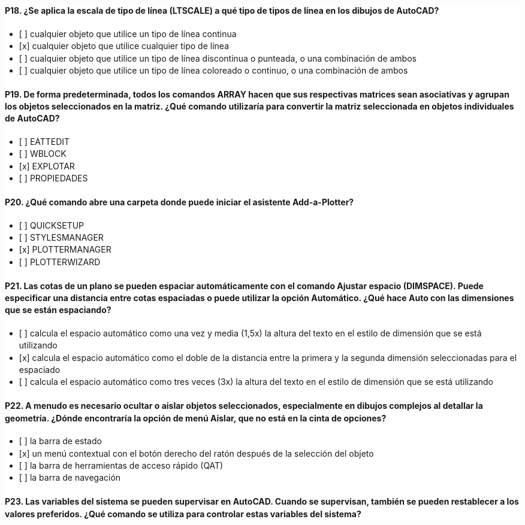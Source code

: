 #### P18. ¿Se aplica la escala de tipo de línea (LTSCALE) a qué tipo de tipos de línea en los dibujos de AutoCAD?

- \[ ] cualquier objeto que utilice un tipo de línea continua
- \[x] cualquier objeto que utilice cualquier tipo de línea
- \[ ] cualquier objeto que utilice un tipo de línea discontinua o punteada, o una combinación de ambos
- \[ ] cualquier objeto que utilice un tipo de línea coloreado o continuo, o una combinación de ambos

#### P19. De forma predeterminada, todos los comandos ARRAY hacen que sus respectivas matrices sean asociativas y agrupan los objetos seleccionados en la matriz. ¿Qué comando utilizaría para convertir la matriz seleccionada en objetos individuales de AutoCAD?

- \[ ] EATTEDIT
- \[ ] WBLOCK
- \[x] EXPLOTAR
- \[ ] PROPIEDADES

#### P20. ¿Qué comando abre una carpeta donde puede iniciar el asistente Add-a-Plotter?

- \[ ] QUICKSETUP
- \[ ] STYLESMANAGER
- \[x] PLOTTERMANAGER
- \[ ] PLOTTERWIZARD

#### P21. Las cotas de un plano se pueden espaciar automáticamente con el comando Ajustar espacio (DIMSPACE). Puede especificar una distancia entre cotas espaciadas o puede utilizar la opción Automático. ¿Qué hace Auto con las dimensiones que se están espaciando?

- \[ ] calcula el espacio automático como una vez y media (1,5x) la altura del texto en el estilo de dimensión que se está utilizando
- \[x] calcula el espacio automático como el doble de la distancia entre la primera y la segunda dimensión seleccionadas para el espaciado
- \[ ] calcula el espacio automático como tres veces (3x) la altura del texto en el estilo de dimensión que se está utilizando

#### P22. A menudo es necesario ocultar o aislar objetos seleccionados, especialmente en dibujos complejos al detallar la geometría. ¿Dónde encontraría la opción de menú Aislar, que no está en la cinta de opciones?

- \[ ] la barra de estado
- \[x] un menú contextual con el botón derecho del ratón después de la selección del objeto
- \[ ] la barra de herramientas de acceso rápido (QAT)
- \[ ] la barra de navegación

#### P23. Las variables del sistema se pueden supervisar en AutoCAD. Cuando se supervisan, también se pueden restablecer a los valores preferidos. ¿Qué comando se utiliza para controlar estas variables del sistema?
